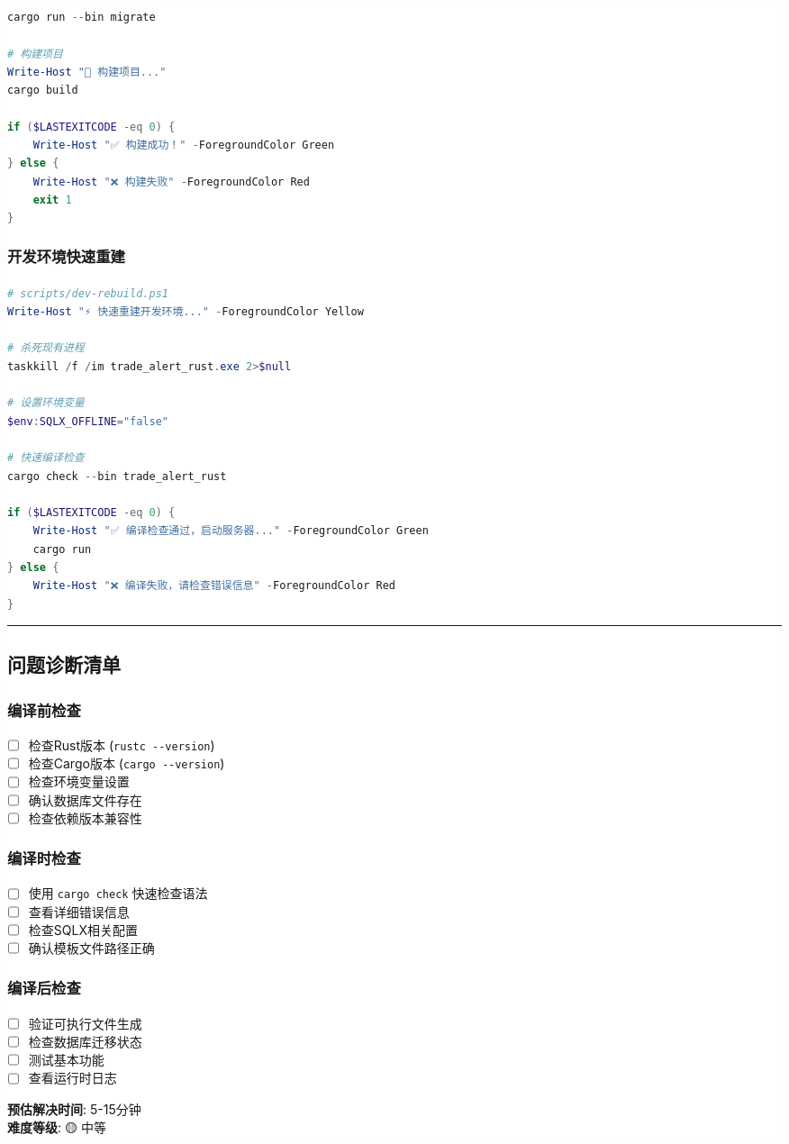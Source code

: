 ```powershell
cargo run --bin migrate

# 构建项目
Write-Host "🔨 构建项目..."
cargo build

if ($LASTEXITCODE -eq 0) {
    Write-Host "✅ 构建成功！" -ForegroundColor Green
} else {
    Write-Host "❌ 构建失败" -ForegroundColor Red
    exit 1
}
```

### 开发环境快速重建
```powershell
# scripts/dev-rebuild.ps1
Write-Host "⚡ 快速重建开发环境..." -ForegroundColor Yellow

# 杀死现有进程
taskkill /f /im trade_alert_rust.exe 2>$null

# 设置环境变量
$env:SQLX_OFFLINE="false"

# 快速编译检查
cargo check --bin trade_alert_rust

if ($LASTEXITCODE -eq 0) {
    Write-Host "✅ 编译检查通过，启动服务器..." -ForegroundColor Green
    cargo run
} else {
    Write-Host "❌ 编译失败，请检查错误信息" -ForegroundColor Red
}
```

---

## 问题诊断清单

### 编译前检查
- [ ] 检查Rust版本 (`rustc --version`)
- [ ] 检查Cargo版本 (`cargo --version`)
- [ ] 检查环境变量设置
- [ ] 确认数据库文件存在
- [ ] 检查依赖版本兼容性

### 编译时检查
- [ ] 使用 `cargo check` 快速检查语法
- [ ] 查看详细错误信息
- [ ] 检查SQLX相关配置
- [ ] 确认模板文件路径正确

### 编译后检查
- [ ] 验证可执行文件生成
- [ ] 检查数据库迁移状态
- [ ] 测试基本功能
- [ ] 查看运行时日志

**预估解决时间**: 5-15分钟  
**难度等级**: 🟡 中等 